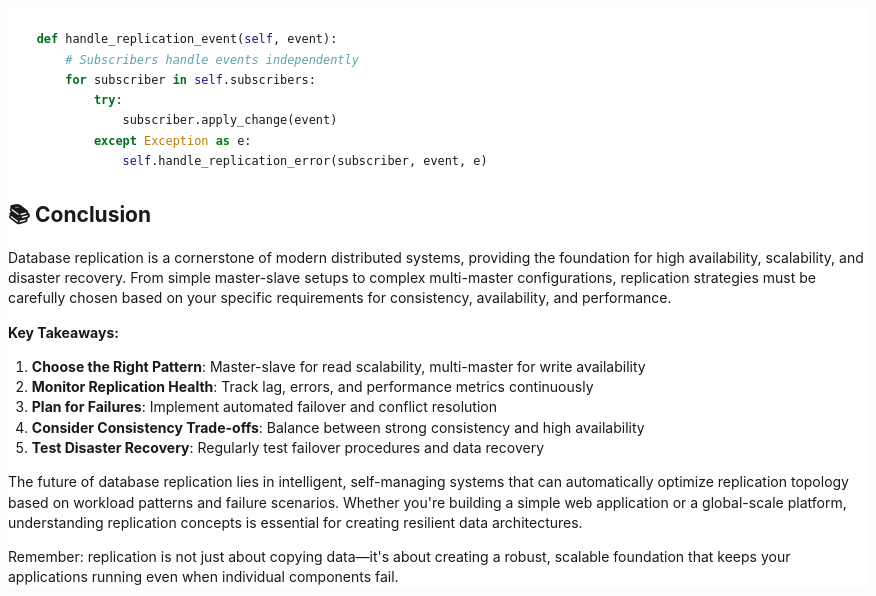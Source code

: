 ```python
    
    def handle_replication_event(self, event):
        # Subscribers handle events independently
        for subscriber in self.subscribers:
            try:
                subscriber.apply_change(event)
            except Exception as e:
                self.handle_replication_error(subscriber, event, e)
```

## 📚 Conclusion

Database replication is a cornerstone of modern distributed systems, providing the foundation for high availability, scalability, and disaster recovery. From simple master-slave setups to complex multi-master configurations, replication strategies must be carefully chosen based on your specific requirements for consistency, availability, and performance.

**Key Takeaways:**

1. **Choose the Right Pattern**: Master-slave for read scalability, multi-master for write availability
2. **Monitor Replication Health**: Track lag, errors, and performance metrics continuously
3. **Plan for Failures**: Implement automated failover and conflict resolution
4. **Consider Consistency Trade-offs**: Balance between strong consistency and high availability
5. **Test Disaster Recovery**: Regularly test failover procedures and data recovery

The future of database replication lies in intelligent, self-managing systems that can automatically optimize replication topology based on workload patterns and failure scenarios. Whether you're building a simple web application or a global-scale platform, understanding replication concepts is essential for creating resilient data architectures.

Remember: replication is not just about copying data—it's about creating a robust, scalable foundation that keeps your applications running even when individual components fail.
